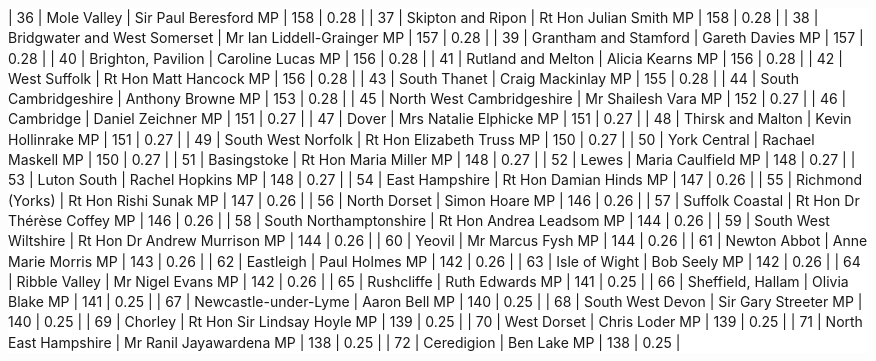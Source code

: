 | 36 | Mole Valley | Sir Paul Beresford MP | 158 | 0.28 |
| 37 | Skipton and Ripon | Rt Hon Julian Smith MP | 158 | 0.28 |
| 38 | Bridgwater and West Somerset | Mr Ian Liddell-Grainger MP | 157 | 0.28 |
| 39 | Grantham and Stamford | Gareth Davies MP | 157 | 0.28 |
| 40 | Brighton, Pavilion | Caroline Lucas MP | 156 | 0.28 |
| 41 | Rutland and Melton | Alicia Kearns MP | 156 | 0.28 |
| 42 | West Suffolk | Rt Hon Matt Hancock MP | 156 | 0.28 |
| 43 | South Thanet | Craig Mackinlay MP | 155 | 0.28 |
| 44 | South Cambridgeshire | Anthony Browne MP | 153 | 0.28 |
| 45 | North West Cambridgeshire | Mr Shailesh Vara MP | 152 | 0.27 |
| 46 | Cambridge | Daniel Zeichner MP | 151 | 0.27 |
| 47 | Dover | Mrs Natalie Elphicke MP | 151 | 0.27 |
| 48 | Thirsk and Malton | Kevin Hollinrake MP | 151 | 0.27 |
| 49 | South West Norfolk | Rt Hon Elizabeth Truss MP | 150 | 0.27 |
| 50 | York Central | Rachael Maskell MP | 150 | 0.27 |
| 51 | Basingstoke | Rt Hon Maria Miller MP | 148 | 0.27 |
| 52 | Lewes | Maria Caulfield MP | 148 | 0.27 |
| 53 | Luton South | Rachel Hopkins MP | 148 | 0.27 |
| 54 | East Hampshire | Rt Hon Damian Hinds MP | 147 | 0.26 |
| 55 | Richmond (Yorks) | Rt Hon Rishi Sunak MP | 147 | 0.26 |
| 56 | North Dorset | Simon Hoare MP | 146 | 0.26 |
| 57 | Suffolk Coastal | Rt Hon Dr Thérèse Coffey MP | 146 | 0.26 |
| 58 | South Northamptonshire | Rt Hon Andrea Leadsom MP | 144 | 0.26 |
| 59 | South West Wiltshire | Rt Hon Dr Andrew Murrison MP | 144 | 0.26 |
| 60 | Yeovil | Mr Marcus Fysh MP | 144 | 0.26 |
| 61 | Newton Abbot | Anne Marie Morris MP | 143 | 0.26 |
| 62 | Eastleigh | Paul Holmes MP | 142 | 0.26 |
| 63 | Isle of Wight | Bob Seely MP | 142 | 0.26 |
| 64 | Ribble Valley | Mr Nigel Evans MP | 142 | 0.26 |
| 65 | Rushcliffe | Ruth Edwards MP | 141 | 0.25 |
| 66 | Sheffield, Hallam | Olivia Blake MP | 141 | 0.25 |
| 67 | Newcastle-under-Lyme | Aaron Bell MP | 140 | 0.25 |
| 68 | South West Devon | Sir Gary Streeter MP | 140 | 0.25 |
| 69 | Chorley | Rt Hon Sir Lindsay Hoyle MP | 139 | 0.25 |
| 70 | West Dorset | Chris Loder MP | 139 | 0.25 |
| 71 | North East Hampshire | Mr Ranil Jayawardena MP | 138 | 0.25 |
| 72 | Ceredigion | Ben Lake MP | 138 | 0.25 |
